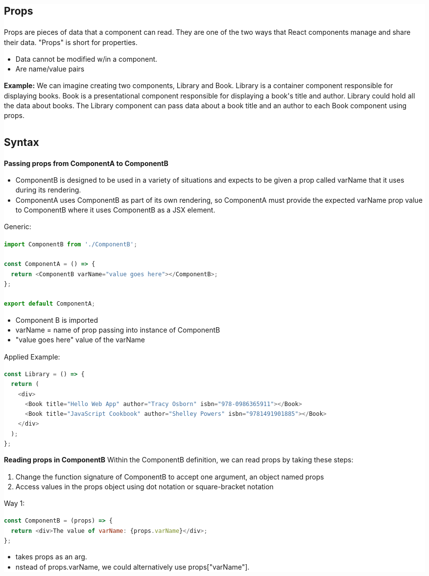 ## Props
Props are pieces of data that a component can read. They are one of the two ways that React components manage and share their data. "Props" is short for properties.
- Data cannot be modified w/in a component. 
- Are name/value pairs

**Example:**
We can imagine creating two components, Library and Book. Library is a container component responsible for displaying books. Book is a presentational component responsible for displaying a book's title and author. Library could hold all the data about books. The Library component can pass data about a book title and an author to each Book component using props.

## Syntax
**Passing props from ComponentA to ComponentB**
- ComponentB is designed to be used in a variety of situations and expects to be given a prop called varName that it uses during its rendering.
-  ComponentA uses ComponentB as part of its own rendering, so ComponentA must provide the expected varName prop value to ComponentB where it uses ComponentB as a JSX element.

Generic:
```javascript
import ComponentB from './ComponentB';

const ComponentA = () => {
  return <ComponentB varName="value goes here"></ComponentB>;
};

export default ComponentA;
```
- Component B is imported
- varName = name of prop passing into instance of ComponentB
- "value goes here" value of the varName

Applied Example:
```javascript
const Library = () => {
  return (
    <div>
      <Book title="Hello Web App" author="Tracy Osborn" isbn="978-0986365911"></Book>
      <Book title="JavaScript Cookbook" author="Shelley Powers" isbn="9781491901885"></Book>
    </div>
  );
};
```
**Reading props in ComponentB**
Within the ComponentB definition, we can read props by taking these steps:
1. Change the function signature of ComponentB to accept one argument, an object named props
2. Access values in the props object using dot notation or square-bracket notation

Way 1:
```javascript
const ComponentB = (props) => {
  return <div>The value of varName: {props.varName}</div>;
};
```
- takes props as an arg.
- nstead of props.varName, we could alternatively use props["varName"].
